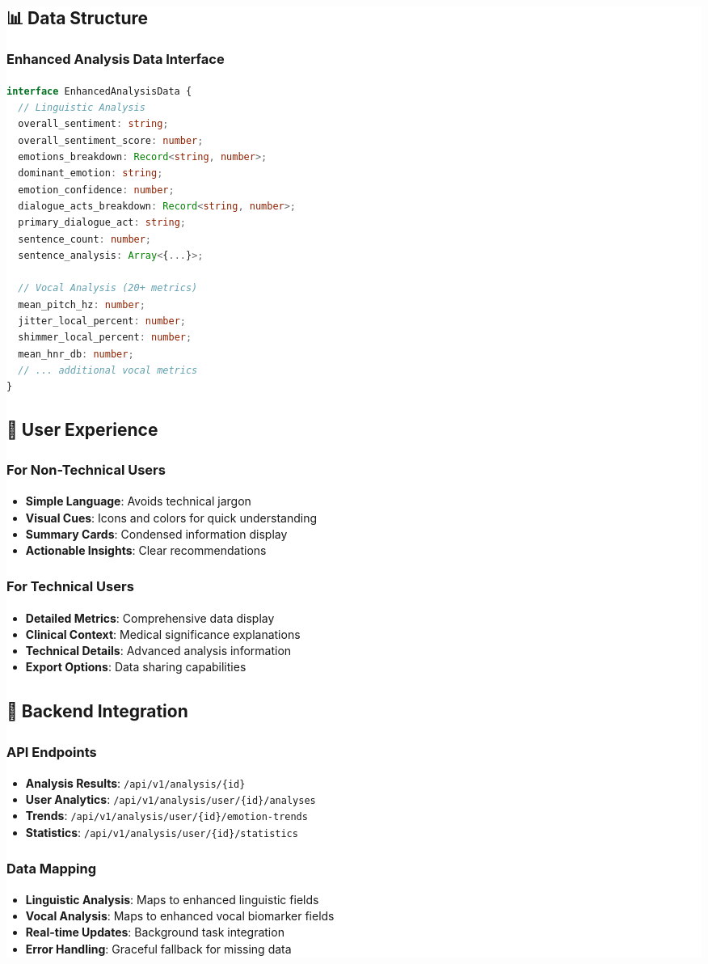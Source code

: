 ## 📊 Data Structure

### Enhanced Analysis Data Interface
```typescript
interface EnhancedAnalysisData {
  // Linguistic Analysis
  overall_sentiment: string;
  overall_sentiment_score: number;
  emotions_breakdown: Record<string, number>;
  dominant_emotion: string;
  emotion_confidence: number;
  dialogue_acts_breakdown: Record<string, number>;
  primary_dialogue_act: string;
  sentence_count: number;
  sentence_analysis: Array<{...}>;
  
  // Vocal Analysis (20+ metrics)
  mean_pitch_hz: number;
  jitter_local_percent: number;
  shimmer_local_percent: number;
  mean_hnr_db: number;
  // ... additional vocal metrics
}
```

## 🎯 User Experience

### For Non-Technical Users
- **Simple Language**: Avoids technical jargon
- **Visual Cues**: Icons and colors for quick understanding
- **Summary Cards**: Condensed information display
- **Actionable Insights**: Clear recommendations

### For Technical Users
- **Detailed Metrics**: Comprehensive data display
- **Clinical Context**: Medical significance explanations
- **Technical Details**: Advanced analysis information
- **Export Options**: Data sharing capabilities

## 🔗 Backend Integration

### API Endpoints
- **Analysis Results**: `/api/v1/analysis/{id}`
- **User Analytics**: `/api/v1/analysis/user/{id}/analyses`
- **Trends**: `/api/v1/analysis/user/{id}/emotion-trends`
- **Statistics**: `/api/v1/analysis/user/{id}/statistics`

### Data Mapping
- **Linguistic Analysis**: Maps to enhanced linguistic fields
- **Vocal Analysis**: Maps to enhanced vocal biomarker fields
- **Real-time Updates**: Background task integration
- **Error Handling**: Graceful fallback for missing data
